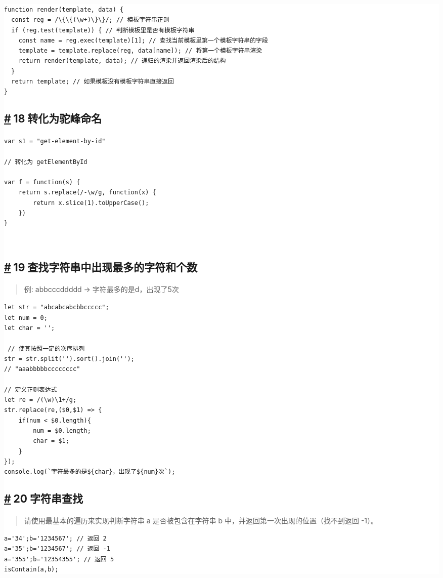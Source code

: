 
    function render(template, data) {
      const reg = /\{\{(\w+)\}\}/; // 模板字符串正则
      if (reg.test(template)) { // 判断模板里是否有模板字符串
        const name = reg.exec(template)[1]; // 查找当前模板里第一个模板字符串的字段
        template = template.replace(reg, data[name]); // 将第一个模板字符串渲染
        return render(template, data); // 递归的渲染并返回渲染后的结构
      }
      return template; // 如果模板没有模板字符串直接返回
    }


[#](#_18-转化为驼峰命名) 18 转化为驼峰命名
----------------------------

    var s1 = "get-element-by-id"
    
    // 转化为 getElementById
    
    var f = function(s) {
        return s.replace(/-\w/g, function(x) {
            return x.slice(1).toUpperCase();
        })
    }


​    

[#](#_19-查找字符串中出现最多的字符和个数) 19 查找字符串中出现最多的字符和个数
----------------------------------------------

> 例: abbcccddddd -> 字符最多的是d，出现了5次

    let str = "abcabcabcbbccccc";
    let num = 0;
    let char = '';
    
     // 使其按照一定的次序排列
    str = str.split('').sort().join('');
    // "aaabbbbbcccccccc"
    
    // 定义正则表达式
    let re = /(\w)\1+/g;
    str.replace(re,($0,$1) => {
        if(num < $0.length){
            num = $0.length;
            char = $1;        
        }
    });
    console.log(`字符最多的是${char}，出现了${num}次`);


[#](#_20-字符串查找) 20 字符串查找
------------------------

> 请使用最基本的遍历来实现判断字符串 a 是否被包含在字符串 b 中，并返回第一次出现的位置（找不到返回 -1）。

    a='34';b='1234567'; // 返回 2
    a='35';b='1234567'; // 返回 -1
    a='355';b='12354355'; // 返回 5
    isContain(a,b);
